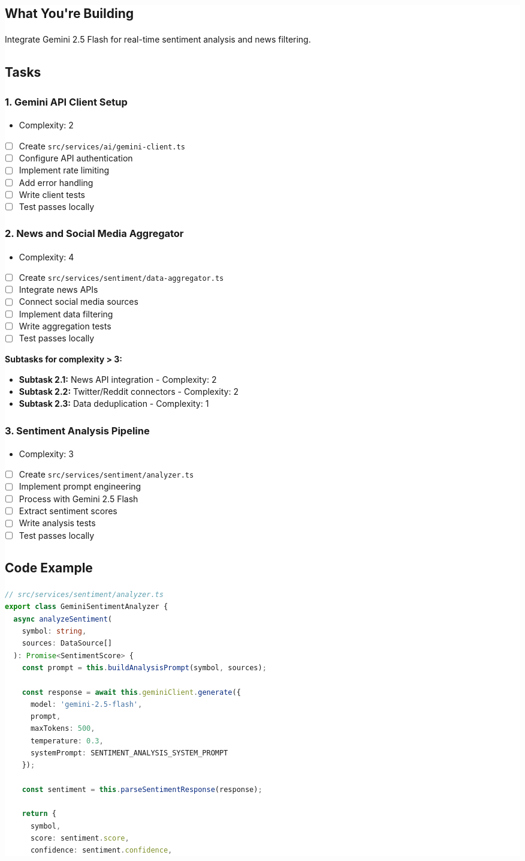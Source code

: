 ## What You're Building
Integrate Gemini 2.5 Flash for real-time sentiment analysis and news filtering.

## Tasks

### 1. Gemini API Client Setup
- Complexity: 2
- [ ] Create `src/services/ai/gemini-client.ts`
- [ ] Configure API authentication
- [ ] Implement rate limiting
- [ ] Add error handling
- [ ] Write client tests
- [ ] Test passes locally

### 2. News and Social Media Aggregator
- Complexity: 4
- [ ] Create `src/services/sentiment/data-aggregator.ts`
- [ ] Integrate news APIs
- [ ] Connect social media sources
- [ ] Implement data filtering
- [ ] Write aggregation tests
- [ ] Test passes locally

**Subtasks for complexity > 3:**
- **Subtask 2.1:** News API integration - Complexity: 2
- **Subtask 2.2:** Twitter/Reddit connectors - Complexity: 2
- **Subtask 2.3:** Data deduplication - Complexity: 1

### 3. Sentiment Analysis Pipeline
- Complexity: 3
- [ ] Create `src/services/sentiment/analyzer.ts`
- [ ] Implement prompt engineering
- [ ] Process with Gemini 2.5 Flash
- [ ] Extract sentiment scores
- [ ] Write analysis tests
- [ ] Test passes locally

## Code Example
```typescript
// src/services/sentiment/analyzer.ts
export class GeminiSentimentAnalyzer {
  async analyzeSentiment(
    symbol: string,
    sources: DataSource[]
  ): Promise<SentimentScore> {
    const prompt = this.buildAnalysisPrompt(symbol, sources);
    
    const response = await this.geminiClient.generate({
      model: 'gemini-2.5-flash',
      prompt,
      maxTokens: 500,
      temperature: 0.3,
      systemPrompt: SENTIMENT_ANALYSIS_SYSTEM_PROMPT
    });
    
    const sentiment = this.parseSentimentResponse(response);
    
    return {
      symbol,
      score: sentiment.score,
      confidence: sentiment.confidence,
```